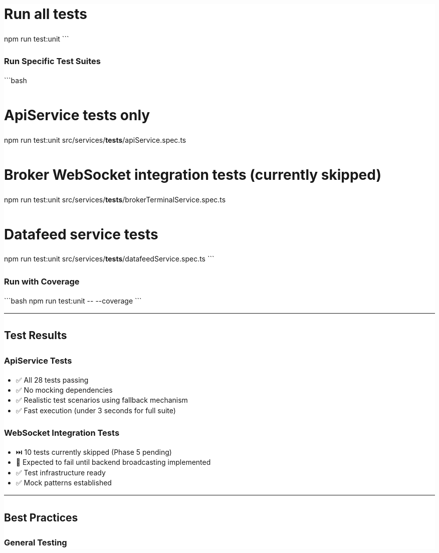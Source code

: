 # Run all tests
npm run test:unit
\`\`\`

### Run Specific Test Suites

\`\`\`bash
# ApiService tests only
npm run test:unit src/services/__tests__/apiService.spec.ts

# Broker WebSocket integration tests (currently skipped)
npm run test:unit src/services/__tests__/brokerTerminalService.spec.ts

# Datafeed service tests
npm run test:unit src/services/__tests__/datafeedService.spec.ts
\`\`\`

### Run with Coverage

\`\`\`bash
npm run test:unit -- --coverage
\`\`\`

---

## Test Results

### ApiService Tests
- ✅ All 28 tests passing
- ✅ No mocking dependencies
- ✅ Realistic test scenarios using fallback mechanism
- ✅ Fast execution (under 3 seconds for full suite)

### WebSocket Integration Tests
- ⏭️ 10 tests currently skipped (Phase 5 pending)
- 🔴 Expected to fail until backend broadcasting implemented
- ✅ Test infrastructure ready
- ✅ Mock patterns established

---

## Best Practices

### General Testing
